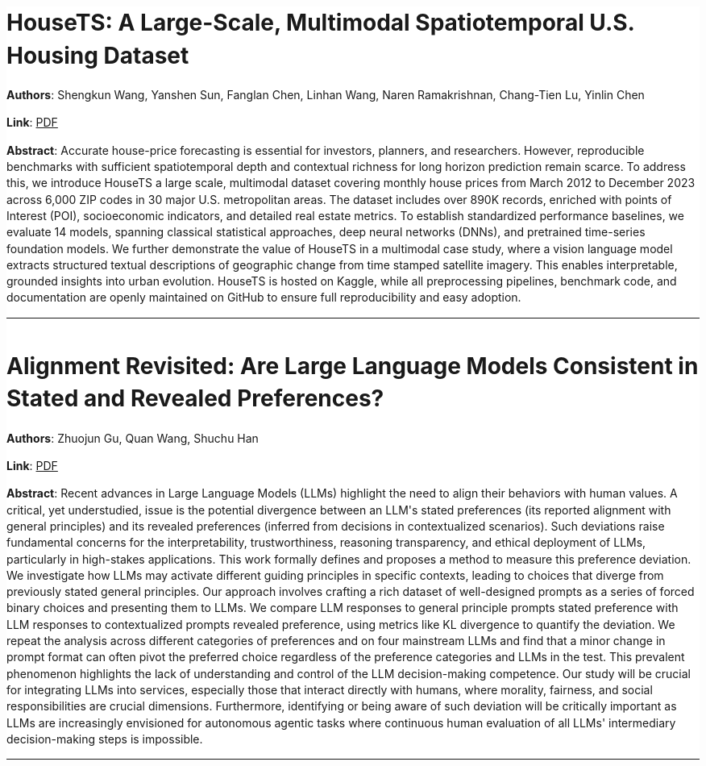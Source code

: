 # HouseTS: A Large-Scale, Multimodal Spatiotemporal U.S. Housing Dataset 

**Authors**: Shengkun Wang, Yanshen Sun, Fanglan Chen, Linhan Wang, Naren Ramakrishnan, Chang-Tien Lu, Yinlin Chen  

**Link**: [PDF](https://arxiv.org/pdf/2506.00765)  

**Abstract**: Accurate house-price forecasting is essential for investors, planners, and researchers. However, reproducible benchmarks with sufficient spatiotemporal depth and contextual richness for long horizon prediction remain scarce. To address this, we introduce HouseTS a large scale, multimodal dataset covering monthly house prices from March 2012 to December 2023 across 6,000 ZIP codes in 30 major U.S. metropolitan areas. The dataset includes over 890K records, enriched with points of Interest (POI), socioeconomic indicators, and detailed real estate metrics. To establish standardized performance baselines, we evaluate 14 models, spanning classical statistical approaches, deep neural networks (DNNs), and pretrained time-series foundation models. We further demonstrate the value of HouseTS in a multimodal case study, where a vision language model extracts structured textual descriptions of geographic change from time stamped satellite imagery. This enables interpretable, grounded insights into urban evolution. HouseTS is hosted on Kaggle, while all preprocessing pipelines, benchmark code, and documentation are openly maintained on GitHub to ensure full reproducibility and easy adoption. 

---
# Alignment Revisited: Are Large Language Models Consistent in Stated and Revealed Preferences? 

**Authors**: Zhuojun Gu, Quan Wang, Shuchu Han  

**Link**: [PDF](https://arxiv.org/pdf/2506.00751)  

**Abstract**: Recent advances in Large Language Models (LLMs) highlight the need to align their behaviors with human values. A critical, yet understudied, issue is the potential divergence between an LLM's stated preferences (its reported alignment with general principles) and its revealed preferences (inferred from decisions in contextualized scenarios). Such deviations raise fundamental concerns for the interpretability, trustworthiness, reasoning transparency, and ethical deployment of LLMs, particularly in high-stakes applications. This work formally defines and proposes a method to measure this preference deviation. We investigate how LLMs may activate different guiding principles in specific contexts, leading to choices that diverge from previously stated general principles. Our approach involves crafting a rich dataset of well-designed prompts as a series of forced binary choices and presenting them to LLMs. We compare LLM responses to general principle prompts stated preference with LLM responses to contextualized prompts revealed preference, using metrics like KL divergence to quantify the deviation. We repeat the analysis across different categories of preferences and on four mainstream LLMs and find that a minor change in prompt format can often pivot the preferred choice regardless of the preference categories and LLMs in the test. This prevalent phenomenon highlights the lack of understanding and control of the LLM decision-making competence. Our study will be crucial for integrating LLMs into services, especially those that interact directly with humans, where morality, fairness, and social responsibilities are crucial dimensions. Furthermore, identifying or being aware of such deviation will be critically important as LLMs are increasingly envisioned for autonomous agentic tasks where continuous human evaluation of all LLMs' intermediary decision-making steps is impossible. 

---